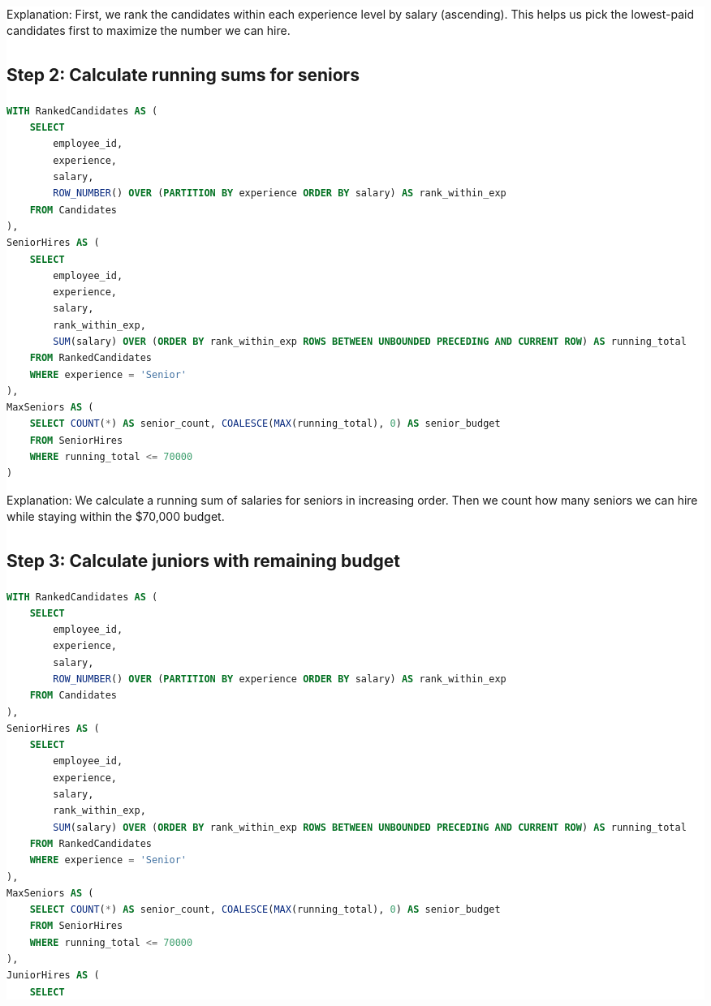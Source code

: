 Explanation: First, we rank the candidates within each experience level by salary (ascending). This helps us pick the lowest-paid candidates first to maximize the number we can hire.

## Step 2: Calculate running sums for seniors

```SQL
WITH RankedCandidates AS (
    SELECT
        employee_id,
        experience,
        salary,
        ROW_NUMBER() OVER (PARTITION BY experience ORDER BY salary) AS rank_within_exp
    FROM Candidates
),
SeniorHires AS (
    SELECT
        employee_id,
        experience,
        salary,
        rank_within_exp,
        SUM(salary) OVER (ORDER BY rank_within_exp ROWS BETWEEN UNBOUNDED PRECEDING AND CURRENT ROW) AS running_total
    FROM RankedCandidates
    WHERE experience = 'Senior'
),
MaxSeniors AS (
    SELECT COUNT(*) AS senior_count, COALESCE(MAX(running_total), 0) AS senior_budget
    FROM SeniorHires
    WHERE running_total <= 70000
)
```

Explanation: We calculate a running sum of salaries for seniors in increasing order. Then we count how many seniors we can hire while staying within the $70,000 budget.

## Step 3: Calculate juniors with remaining budget

```SQL
WITH RankedCandidates AS (
    SELECT
        employee_id,
        experience,
        salary,
        ROW_NUMBER() OVER (PARTITION BY experience ORDER BY salary) AS rank_within_exp
    FROM Candidates
),
SeniorHires AS (
    SELECT
        employee_id,
        experience,
        salary,
        rank_within_exp,
        SUM(salary) OVER (ORDER BY rank_within_exp ROWS BETWEEN UNBOUNDED PRECEDING AND CURRENT ROW) AS running_total
    FROM RankedCandidates
    WHERE experience = 'Senior'
),
MaxSeniors AS (
    SELECT COUNT(*) AS senior_count, COALESCE(MAX(running_total), 0) AS senior_budget
    FROM SeniorHires
    WHERE running_total <= 70000
),
JuniorHires AS (
    SELECT
```